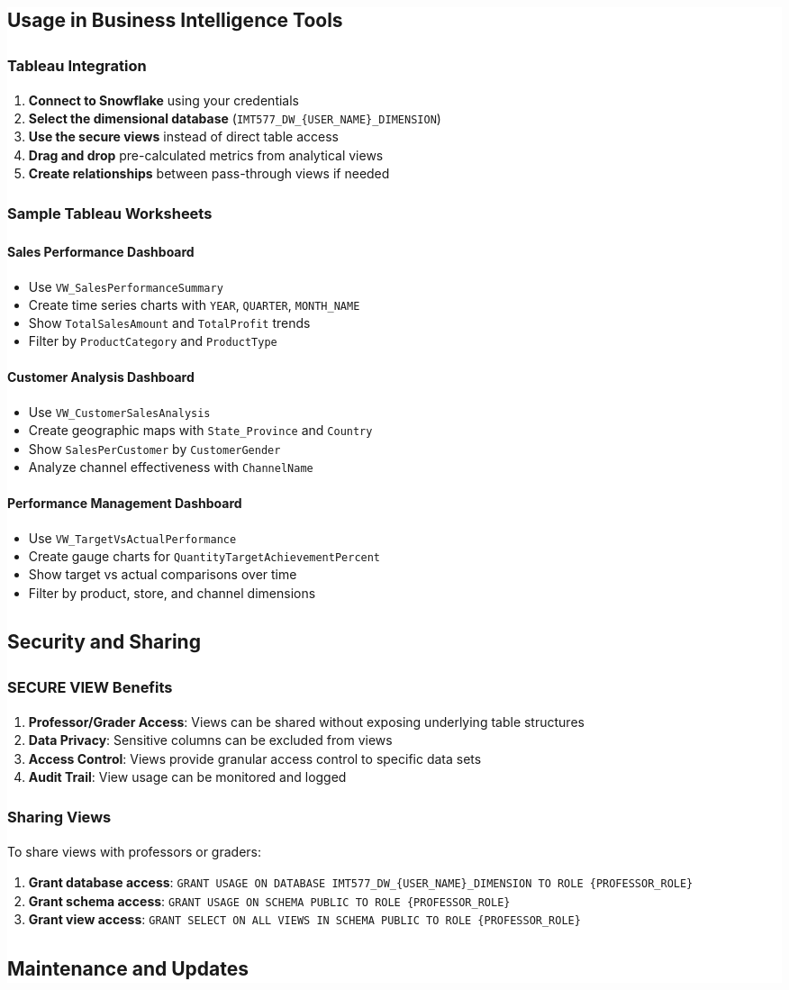## Usage in Business Intelligence Tools

### Tableau Integration

1. **Connect to Snowflake** using your credentials
2. **Select the dimensional database** (`IMT577_DW_{USER_NAME}_DIMENSION`)
3. **Use the secure views** instead of direct table access
4. **Drag and drop** pre-calculated metrics from analytical views
5. **Create relationships** between pass-through views if needed

### Sample Tableau Worksheets

#### Sales Performance Dashboard
- Use `VW_SalesPerformanceSummary`
- Create time series charts with `YEAR`, `QUARTER`, `MONTH_NAME`
- Show `TotalSalesAmount` and `TotalProfit` trends
- Filter by `ProductCategory` and `ProductType`

#### Customer Analysis Dashboard
- Use `VW_CustomerSalesAnalysis`
- Create geographic maps with `State_Province` and `Country`
- Show `SalesPerCustomer` by `CustomerGender`
- Analyze channel effectiveness with `ChannelName`

#### Performance Management Dashboard
- Use `VW_TargetVsActualPerformance`
- Create gauge charts for `QuantityTargetAchievementPercent`
- Show target vs actual comparisons over time
- Filter by product, store, and channel dimensions

## Security and Sharing

### SECURE VIEW Benefits

1. **Professor/Grader Access**: Views can be shared without exposing underlying table structures
2. **Data Privacy**: Sensitive columns can be excluded from views
3. **Access Control**: Views provide granular access control to specific data sets
4. **Audit Trail**: View usage can be monitored and logged

### Sharing Views

To share views with professors or graders:

1. **Grant database access**: `GRANT USAGE ON DATABASE IMT577_DW_{USER_NAME}_DIMENSION TO ROLE {PROFESSOR_ROLE}`
2. **Grant schema access**: `GRANT USAGE ON SCHEMA PUBLIC TO ROLE {PROFESSOR_ROLE}`
3. **Grant view access**: `GRANT SELECT ON ALL VIEWS IN SCHEMA PUBLIC TO ROLE {PROFESSOR_ROLE}`

## Maintenance and Updates
